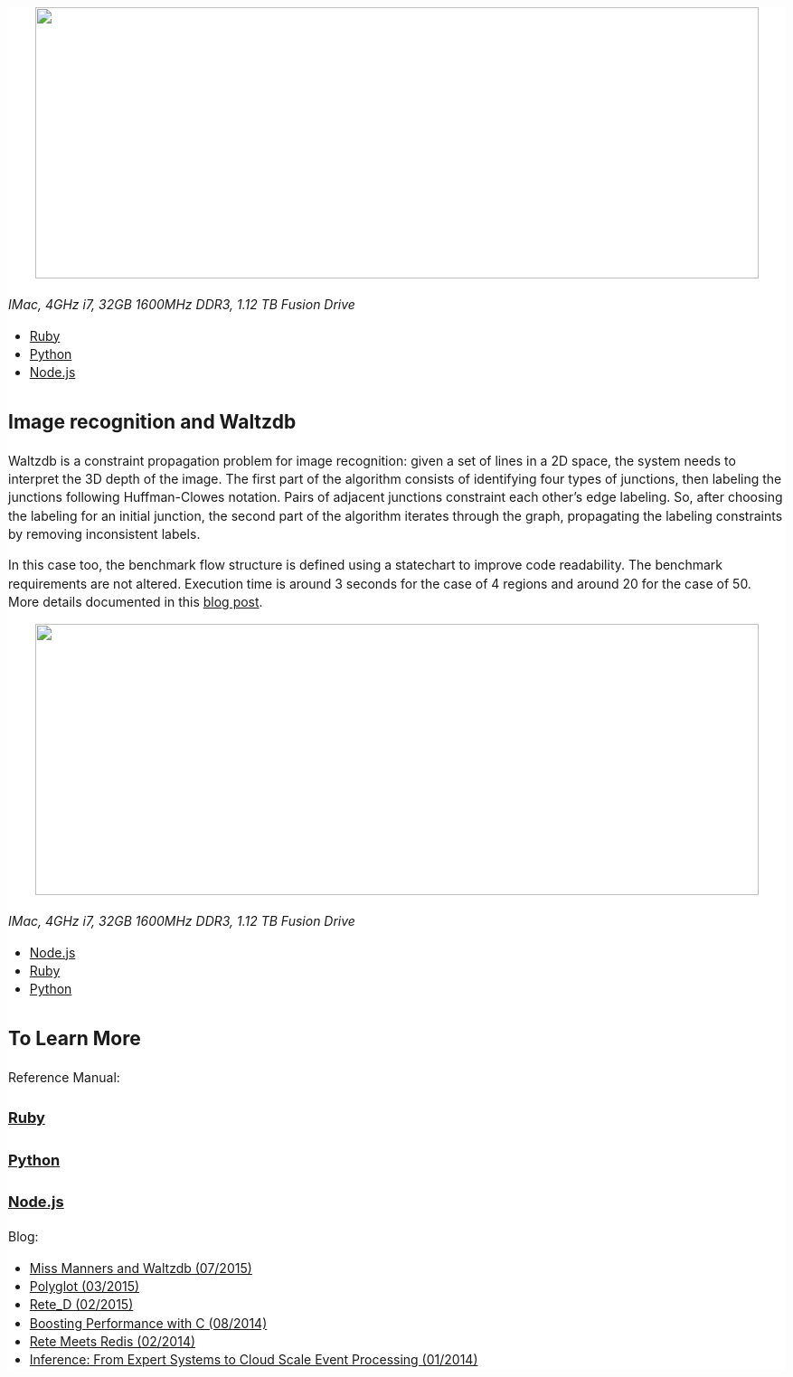 <div align="center"><img src="https://raw.github.com/jruizgit/rules/master/docs/manners.jpg" width="800px" height="300px" /></div>  

_IMac, 4GHz i7, 32GB 1600MHz DDR3, 1.12 TB Fusion Drive_    

* [Ruby](https://github.com/jruizgit/rules/blob/master/testrb/manners.rb)  
* [Python](https://github.com/jruizgit/rules/blob/master/testpy/manners.py)  
* [Node.js](https://github.com/jruizgit/rules/blob/master/testjs/manners.js)

## Image recognition and Waltzdb

Waltzdb is a constraint propagation problem for image recognition: given a set of lines in a 2D space, the system needs to interpret the 3D depth of the image. The first part of the algorithm consists of identifying four types of junctions, then labeling the junctions following Huffman-Clowes notation. Pairs of adjacent junctions constraint each other’s edge labeling. So, after choosing the labeling for an initial junction, the second part of the algorithm iterates through the graph, propagating the labeling constraints by removing inconsistent labels.  

In this case too, the benchmark flow structure is defined using a statechart to improve code readability. The benchmark requirements are not altered. Execution time is around 3 seconds for the case of 4 regions and around 20 for the case of 50. More details documented in this [blog post](http://jruizblog.com/2015/07/20/miss-manners-and-waltzdb/).  

<div align="center"><img src="https://raw.github.com/jruizgit/rules/master/docs/waltzdb.jpg" width="800px" height="300px" /></div>  

_IMac, 4GHz i7, 32GB 1600MHz DDR3, 1.12 TB Fusion Drive_    

* [Node.js](https://github.com/jruizgit/rules/blob/master/testjs/waltzdb.js)  
* [Ruby](https://github.com/jruizgit/rules/blob/master/testrb/waltzdb.rb)  
* [Python](https://github.com/jruizgit/rules/blob/master/testpy/waltzdb.py)  


## To Learn More  
Reference Manual:  
### [Ruby](https://github.com/jruizgit/rules/blob/master/docs/rb/reference.md)  

### [Python](https://github.com/jruizgit/rules/blob/master/docs/py/reference.md)  

### [Node.js](https://github.com/jruizgit/rules/blob/master/docs/js/reference.md)  

Blog:  
* [Miss Manners and Waltzdb (07/2015)](http://jruizblog.com/2015/07/20/miss-manners-and-waltzdb/)
* [Polyglot (03/2015)](http://jruizblog.com/2015/03/02/polyglot/)  
* [Rete_D (02/2015)](http://jruizblog.com/2015/02/23/rete_d/)
* [Boosting Performance with C (08/2014)](http://jruizblog.com/2014/08/19/boosting-performance-with-c/)
* [Rete Meets Redis (02/2014)](http://jruizblog.com/2014/02/02/rete-meets-redis/)
* [Inference: From Expert Systems to Cloud Scale Event Processing (01/2014)](http://jruizblog.com/2014/01/27/event-processing/)

